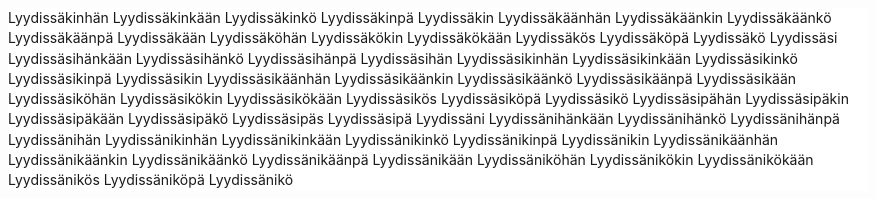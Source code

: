 Lyydissäkinhän
Lyydissäkinkään
Lyydissäkinkö
Lyydissäkinpä
Lyydissäkin
Lyydissäkäänhän
Lyydissäkäänkin
Lyydissäkäänkö
Lyydissäkäänpä
Lyydissäkään
Lyydissäköhän
Lyydissäkökin
Lyydissäkökään
Lyydissäkös
Lyydissäköpä
Lyydissäkö
Lyydissäsi
Lyydissäsihänkään
Lyydissäsihänkö
Lyydissäsihänpä
Lyydissäsihän
Lyydissäsikinhän
Lyydissäsikinkään
Lyydissäsikinkö
Lyydissäsikinpä
Lyydissäsikin
Lyydissäsikäänhän
Lyydissäsikäänkin
Lyydissäsikäänkö
Lyydissäsikäänpä
Lyydissäsikään
Lyydissäsiköhän
Lyydissäsikökin
Lyydissäsikökään
Lyydissäsikös
Lyydissäsiköpä
Lyydissäsikö
Lyydissäsipähän
Lyydissäsipäkin
Lyydissäsipäkään
Lyydissäsipäkö
Lyydissäsipäs
Lyydissäsipä
Lyydissäni
Lyydissänihänkään
Lyydissänihänkö
Lyydissänihänpä
Lyydissänihän
Lyydissänikinhän
Lyydissänikinkään
Lyydissänikinkö
Lyydissänikinpä
Lyydissänikin
Lyydissänikäänhän
Lyydissänikäänkin
Lyydissänikäänkö
Lyydissänikäänpä
Lyydissänikään
Lyydissäniköhän
Lyydissänikökin
Lyydissänikökään
Lyydissänikös
Lyydissäniköpä
Lyydissänikö